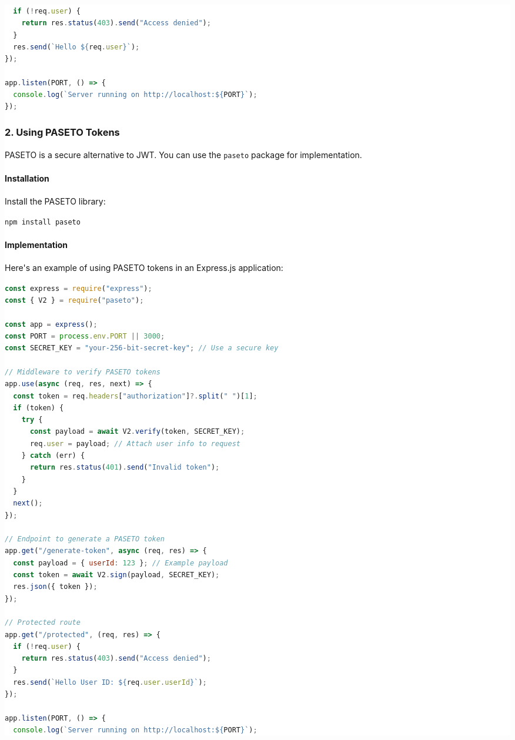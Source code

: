 ```javascript
  if (!req.user) {
    return res.status(403).send("Access denied");
  }
  res.send(`Hello ${req.user}`);
});

app.listen(PORT, () => {
  console.log(`Server running on http://localhost:${PORT}`);
});
```

### 2. Using PASETO Tokens

PASETO is a secure alternative to JWT. You can use the `paseto` package for implementation.

#### **Installation**

Install the PASETO library:

```bash
npm install paseto
```

#### **Implementation**

Here's an example of using PASETO tokens in an Express.js application:

```javascript
const express = require("express");
const { V2 } = require("paseto");

const app = express();
const PORT = process.env.PORT || 3000;
const SECRET_KEY = "your-256-bit-secret-key"; // Use a secure key

// Middleware to verify PASETO tokens
app.use(async (req, res, next) => {
  const token = req.headers["authorization"]?.split(" ")[1];
  if (token) {
    try {
      const payload = await V2.verify(token, SECRET_KEY);
      req.user = payload; // Attach user info to request
    } catch (err) {
      return res.status(401).send("Invalid token");
    }
  }
  next();
});

// Endpoint to generate a PASETO token
app.get("/generate-token", async (req, res) => {
  const payload = { userId: 123 }; // Example payload
  const token = await V2.sign(payload, SECRET_KEY);
  res.json({ token });
});

// Protected route
app.get("/protected", (req, res) => {
  if (!req.user) {
    return res.status(403).send("Access denied");
  }
  res.send(`Hello User ID: ${req.user.userId}`);
});

app.listen(PORT, () => {
  console.log(`Server running on http://localhost:${PORT}`);
```